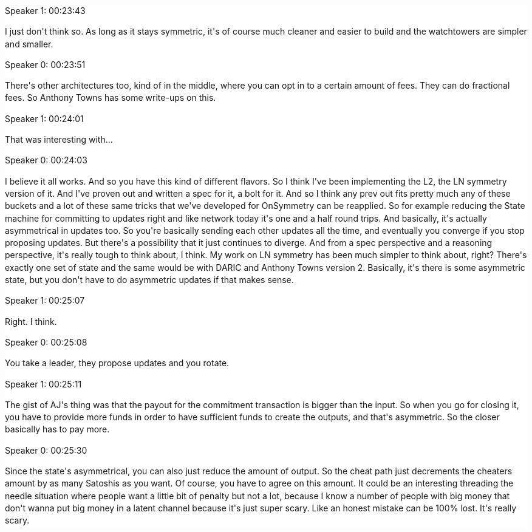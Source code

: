 Speaker 1: 00:23:43

I just don't think so.
As long as it stays symmetric, it's of course much cleaner and easier to build and the watchtowers are simpler and smaller.

Speaker 0: 00:23:51

There's other architectures too, kind of in the middle, where you can opt in to a certain amount of fees.
They can do fractional fees.
So Anthony Towns has some write-ups on this.

Speaker 1: 00:24:01

That was interesting with...

Speaker 0: 00:24:03

I believe it all works.
And so you have this kind of different flavors.
So I think I've been implementing the L2, the LN symmetry version of it.
And I've proven out and written a spec for it, a bolt for it.
And so I think any prev out fits pretty much any of these buckets and a lot of these same tricks that we've developed for OnSymmetry can be reapplied.
So for example reducing the State machine for committing to updates right and like network today it's one and a half round trips.
And basically, it's actually asymmetrical in updates too.
So you're basically sending each other updates all the time, and eventually you converge if you stop proposing updates.
But there's a possibility that it just continues to diverge.
And from a spec perspective and a reasoning perspective, it's really tough to think about, I think.
My work on LN symmetry has been much simpler to think about, right?
There's exactly one set of state and the same would be with DARIC and Anthony Towns version 2.
Basically, it's there is some asymmetric state, but you don't have to do asymmetric updates if that makes sense.

Speaker 1: 00:25:07

Right.
I think.

Speaker 0: 00:25:08

You take a leader, they propose updates and you rotate.

Speaker 1: 00:25:11

The gist of AJ's thing was that the payout for the commitment transaction is bigger than the input.
So when you go for closing it, you have to provide more funds in order to have sufficient funds to create the outputs, and that's asymmetric.
So the closer basically has to pay more.

Speaker 0: 00:25:30

Since the state's asymmetrical, you can also just reduce the amount of output.
So the cheat path just decrements the cheaters amount by as many Satoshis as you want.
Of course, you have to agree on this amount.
It could be an interesting threading the needle situation where people want a little bit of penalty but not a lot, because I know a number of people with big money that don't wanna put big money in a latent channel because it's just super scary.
Like an honest mistake can be 100% lost.
It's really scary.
